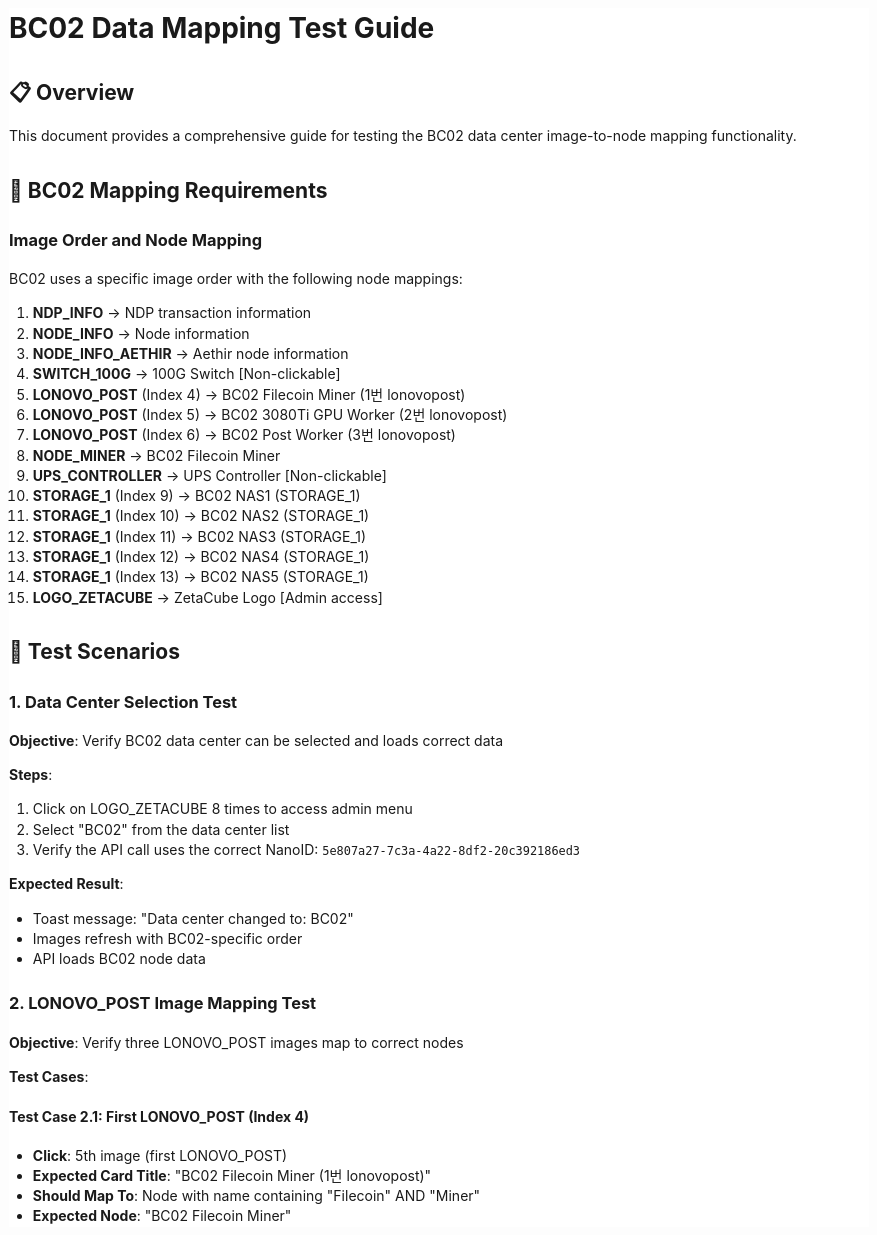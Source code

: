 # BC02 Data Mapping Test Guide

## 📋 Overview
This document provides a comprehensive guide for testing the BC02 data center image-to-node mapping functionality.

## 🎯 BC02 Mapping Requirements

### Image Order and Node Mapping
BC02 uses a specific image order with the following node mappings:

1. **NDP_INFO** → NDP transaction information
2. **NODE_INFO** → Node information  
3. **NODE_INFO_AETHIR** → Aethir node information
4. **SWITCH_100G** → 100G Switch [Non-clickable]
5. **LONOVO_POST** (Index 4) → BC02 Filecoin Miner (1번 lonovopost)
6. **LONOVO_POST** (Index 5) → BC02 3080Ti GPU Worker (2번 lonovopost)
7. **LONOVO_POST** (Index 6) → BC02 Post Worker (3번 lonovopost)
8. **NODE_MINER** → BC02 Filecoin Miner
9. **UPS_CONTROLLER** → UPS Controller [Non-clickable]
10. **STORAGE_1** (Index 9) → BC02 NAS1 (STORAGE_1)
11. **STORAGE_1** (Index 10) → BC02 NAS2 (STORAGE_1)
12. **STORAGE_1** (Index 11) → BC02 NAS3 (STORAGE_1)
13. **STORAGE_1** (Index 12) → BC02 NAS4 (STORAGE_1)
14. **STORAGE_1** (Index 13) → BC02 NAS5 (STORAGE_1)
15. **LOGO_ZETACUBE** → ZetaCube Logo [Admin access]

## 🧪 Test Scenarios

### 1. Data Center Selection Test
**Objective**: Verify BC02 data center can be selected and loads correct data

**Steps**:
1. Click on LOGO_ZETACUBE 8 times to access admin menu
2. Select "BC02" from the data center list
3. Verify the API call uses the correct NanoID: `5e807a27-7c3a-4a22-8df2-20c392186ed3`

**Expected Result**:
- Toast message: "Data center changed to: BC02"
- Images refresh with BC02-specific order
- API loads BC02 node data

### 2. LONOVO_POST Image Mapping Test
**Objective**: Verify three LONOVO_POST images map to correct nodes

**Test Cases**:

#### Test Case 2.1: First LONOVO_POST (Index 4)
- **Click**: 5th image (first LONOVO_POST)
- **Expected Card Title**: "BC02 Filecoin Miner (1번 lonovopost)"
- **Should Map To**: Node with name containing "Filecoin" AND "Miner"
- **Expected Node**: "BC02 Filecoin Miner"
